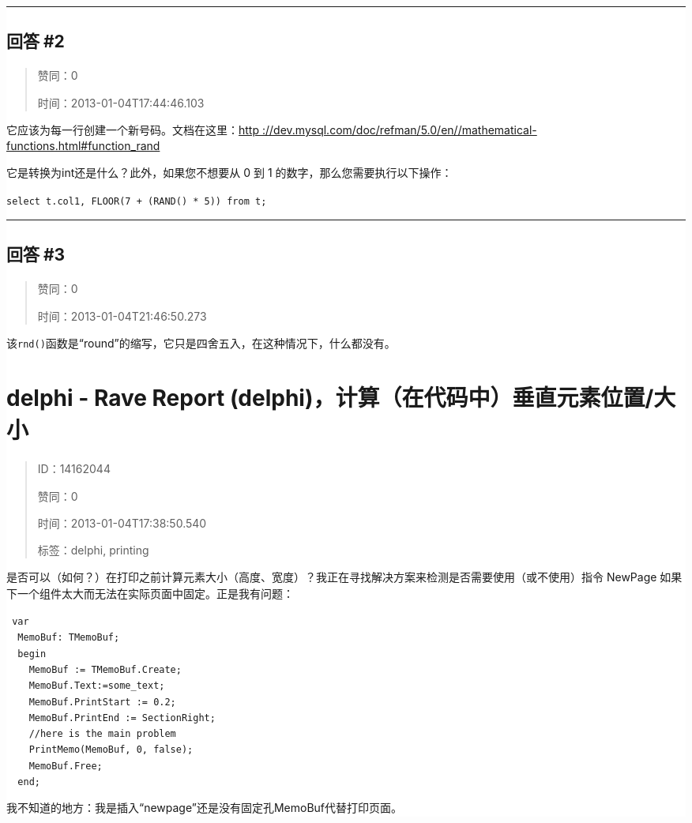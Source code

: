 * * *

## 回答 #2

> 赞同：0
> 
> 时间：2013-01-04T17:44:46.103

它应该为每一行创建一个新号码。文档在这里：[http ://dev.mysql.com/doc/refman/5.0/en//mathematical-functions.html#function_rand](http://dev.mysql.com/doc/refman/5.0/en//mathematical-functions.html#function_rand)

它是转换为int还是什么？此外，如果您不想要从 0 到 1 的数字，那么您需要执行以下操作：

```
select t.col1, FLOOR(7 + (RAND() * 5)) from t; 
```

* * *

## 回答 #3

> 赞同：0
> 
> 时间：2013-01-04T21:46:50.273

该`rnd()`函数是“round”的缩写，它只是四舍五入，在这种情况下，什么都没有。

# delphi - Rave Report (delphi)，计算（在代码中）垂直元素位置/大小

> ID：14162044
> 
> 赞同：0
> 
> 时间：2013-01-04T17:38:50.540
> 
> 标签：delphi, printing

是否可以（如何？）在打印之前计算元素大小（高度、宽度）？我正在寻找解决方案来检测是否需要使用（或不使用）指令 NewPage 如果下一个组件太大而无法在实际页面中固定。正是我有问题：

```
 var
  MemoBuf: TMemoBuf;
  begin
    MemoBuf := TMemoBuf.Create;
    MemoBuf.Text:=some_text;
    MemoBuf.PrintStart := 0.2; 
    MemoBuf.PrintEnd := SectionRight;
    //here is the main problem
    PrintMemo(MemoBuf, 0, false);
    MemoBuf.Free;
  end; 
```

我不知道的地方：我是插入“newpage”还是没有固定孔MemoBuf代替打印页面。
